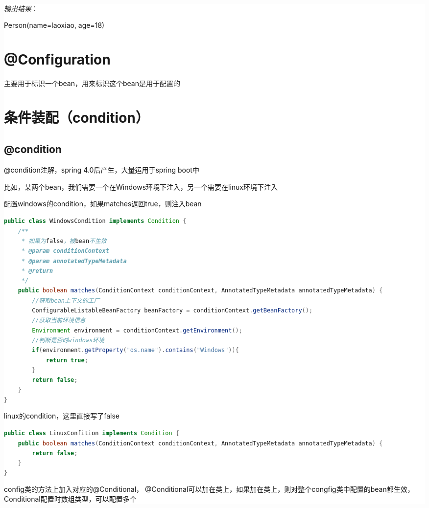 *输出结果*：

Person(name=laoxiao, age=18)

# @Configuration

主要用于标识一个bean，用来标识这个bean是用于配置的


# 条件装配（condition）
## @condition

@condition注解，spring 4.0后产生，大量运用于spring boot中

比如，某两个bean，我们需要一个在Windows环境下注入，另一个需要在linux环境下注入

配置windows的condition，如果matches返回true，则注入bean

```java
public class WindowsCondition implements Condition {
    /**
     * 如果为false，被bean不生效
     * @param conditionContext
     * @param annotatedTypeMetadata
     * @return
     */
    public boolean matches(ConditionContext conditionContext, AnnotatedTypeMetadata annotatedTypeMetadata) {
        //获取bean上下文的工厂
        ConfigurableListableBeanFactory beanFactory = conditionContext.getBeanFactory();
        //获取当前环境信息
        Environment environment = conditionContext.getEnvironment();
        //判断是否时windows环境
        if(environment.getProperty("os.name").contains("Windows")){
            return true;
        }
        return false;
    }
}
```

linux的condition，这里直接写了false

```java
public class LinuxConfition implements Condition {
    public boolean matches(ConditionContext conditionContext, AnnotatedTypeMetadata annotatedTypeMetadata) {
        return false;
    }
}
```

config类的方法上加入对应的@Conditional， @Conditional可以加在类上，如果加在类上，则对整个congfig类中配置的bean都生效，Conditional配置时数组类型，可以配置多个
